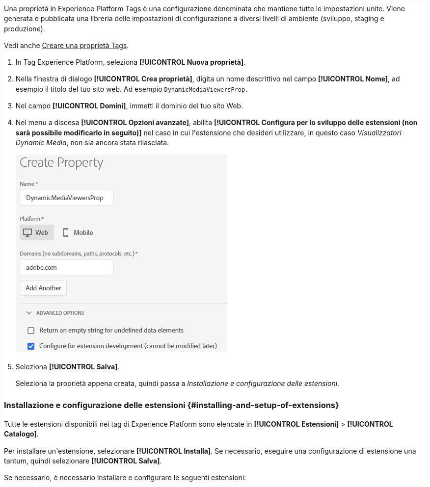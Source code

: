 Una proprietà in Experience Platform Tags è una configurazione denominata che mantiene tutte le impostazioni unite. Viene generata e pubblicata una libreria delle impostazioni di configurazione a diversi livelli di ambiente (sviluppo, staging e produzione).

Vedi anche [Creare una proprietà Tags](https://experienceleague.adobe.com/docs/platform-learn/implement-mobile-sdk/initial-configuration/configure-tags.html?lang=it).

1. In Tag Experience Platform, seleziona **[!UICONTROL Nuova proprietà]**.
1. Nella finestra di dialogo **[!UICONTROL Crea proprietà]**, digita un nome descrittivo nel campo **[!UICONTROL Nome]**, ad esempio il titolo del tuo sito web. Ad esempio `DynamicMediaViewersProp.`
1. Nel campo **[!UICONTROL Domini]**, immetti il dominio del tuo sito Web.
1. Nel menu a discesa **[!UICONTROL Opzioni avanzate]**, abilita **[!UICONTROL Configura per lo sviluppo delle estensioni (non sarà possibile modificarlo in seguito)]** nel caso in cui l&#39;estensione che desideri utilizzare, in questo caso *Visualizzatori Dynamic Media*, non sia ancora stata rilasciata.

   ![immagine2019-7-8_16-3-47](assets/image2019-7-8_16-3-47.png)

1. Seleziona **[!UICONTROL Salva]**.

   Seleziona la proprietà appena creata, quindi passa a *Installazione e configurazione delle estensioni*.

### Installazione e configurazione delle estensioni {#installing-and-setup-of-extensions}

Tutte le estensioni disponibili nei tag di Experience Platform sono elencate in **[!UICONTROL Estensioni]** > **[!UICONTROL Catalogo]**.

Per installare un&#39;estensione, selezionare **[!UICONTROL Installa]**. Se necessario, eseguire una configurazione di estensione una tantum, quindi selezionare **[!UICONTROL Salva]**.

Se necessario, è necessario installare e configurare le seguenti estensioni:
